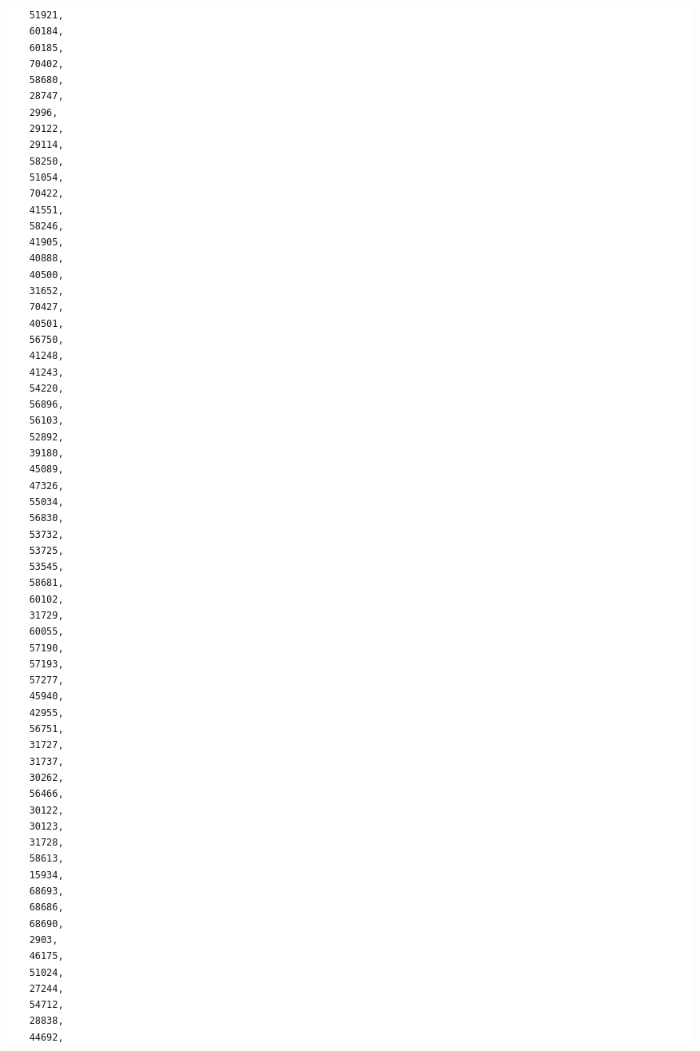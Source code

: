         51921, 
        60184, 
        60185, 
        70402, 
        58680, 
        28747, 
        2996, 
        29122, 
        29114, 
        58250, 
        51054, 
        70422, 
        41551, 
        58246, 
        41905, 
        40888, 
        40500, 
        31652, 
        70427, 
        40501, 
        56750, 
        41248, 
        41243, 
        54220, 
        56896, 
        56103, 
        52892, 
        39180, 
        45089, 
        47326, 
        55034, 
        56830, 
        53732, 
        53725, 
        53545, 
        58681, 
        60102, 
        31729, 
        60055, 
        57190, 
        57193, 
        57277, 
        45940, 
        42955, 
        56751, 
        31727, 
        31737, 
        30262, 
        56466, 
        30122, 
        30123, 
        31728, 
        58613, 
        15934, 
        68693, 
        68686, 
        68690, 
        2903, 
        46175, 
        51024, 
        27244, 
        54712, 
        28838, 
        44692, 